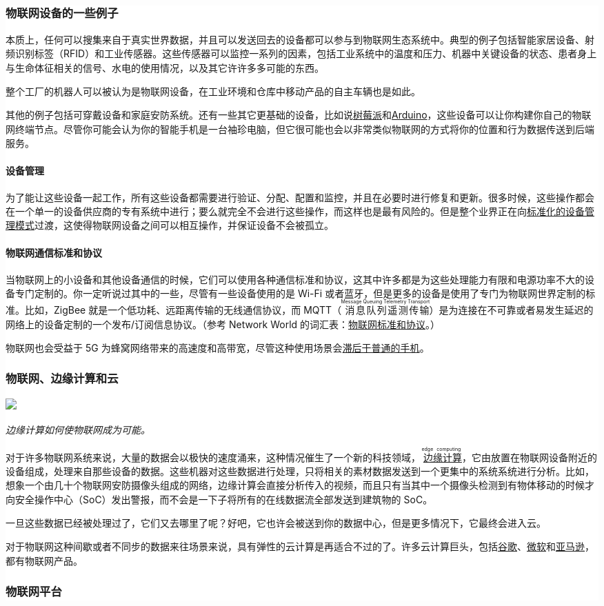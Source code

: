 
### 物联网设备的一些例子


本质上，任何可以搜集来自于真实世界数据，并且可以发送回去的设备都可以参与到物联网生态系统中。典型的例子包括智能家居设备、射频识别标签（RFID）和工业传感器。这些传感器可以监控一系列的因素，包括工业系统中的温度和压力、机器中关键设备的状态、患者身上与生命体征相关的信号、水电的使用情况，以及其它许许多多可能的东西。


整个工厂的机器人可以被认为是物联网设备，在工业环境和仓库中移动产品的自主车辆也是如此。


其他的例子包括可穿戴设备和家庭安防系统。还有一些其它更基础的设备，比如说[树莓派](https://www.networkworld.com/article/3176091/10-killer-raspberry-pi-projects-collection-1.html)和[Arduino](https://www.networkworld.com/article/3075360/arduino-targets-the-internet-of-things-with-primo-board.html)，这些设备可以让你构建你自己的物联网终端节点。尽管你可能会认为你的智能手机是一台袖珍电脑，但它很可能也会以非常类似物联网的方式将你的位置和行为数据传送到后端服务。


#### 设备管理


为了能让这些设备一起工作，所有这些设备都需要进行验证、分配、配置和监控，并且在必要时进行修复和更新。很多时候，这些操作都会在一个单一的设备供应商的专有系统中进行；要么就完全不会进行这些操作，而这样也是最有风险的。但是整个业界正在向[标准化的设备管理模式](https://www.networkworld.com/article/3258812/the-future-of-iot-device-management.html)过渡，这使得物联网设备之间可以相互操作，并保证设备不会被孤立。


#### 物联网通信标准和协议


当物联网上的小设备和其他设备通信的时候，它们可以使用各种通信标准和协议，这其中许多都是为这些处理能力有限和电源功率不大的设备专门定制的。你一定听说过其中的一些，尽管有一些设备使用的是 Wi-Fi 或者蓝牙，但是更多的设备是使用了专门为物联网世界定制的标准。比如，ZigBee 就是一个低功耗、远距离传输的无线通信协议，而 MQTT（<ruby> 消息队列遥测传输 <rt>  Message Queuing Telemetry Transport </rt></ruby>）是为连接在不可靠或者易发生延迟的网络上的设备定制的一个发布/订阅信息协议。（参考 Network World 的词汇表：[物联网标准和协议](file:///Users/xingyuwang/develop/TranslateProject-wxy/translated/talk/11)。）


物联网也会受益于 5G 为蜂窝网络带来的高速度和高带宽，尽管这种使用场景会[滞后于普通的手机](https://www.networkworld.com/article/3291778/what-s-so-special-about-5g-and-iot.html)。


### 物联网、边缘计算和云


![](/data/attachment/album/202007/13/145206j5gh7w5m681tbsq3.jpg)


*边缘计算如何使物联网成为可能。*


对于许多物联网系统来说，大量的数据会以极快的速度涌来，这种情况催生了一个新的科技领域，<ruby> <a href="https://www.networkworld.com/article/3224893/what-is-edge-computing-and-how-it-s-changing-the-network.html">  边缘计算 </a> <rt>  edge computing </rt></ruby>，它由放置在物联网设备附近的设备组成，处理来自那些设备的数据。这些机器对这些数据进行处理，只将相关的素材数据发送到一个更集中的系统系统进行分析。比如，想象一个由几十个物联网安防摄像头组成的网络，边缘计算会直接分析传入的视频，而且只有当其中一个摄像头检测到有物体移动的时候才向安全操作中心（SoC）发出警报，而不会是一下子将所有的在线数据流全部发送到建筑物的 SoC。


一旦这些数据已经被处理过了，它们又去哪里了呢？好吧，它也许会被送到你的数据中心，但是更多情况下，它最终会进入云。


对于物联网这种间歇或者不同步的数据来往场景来说，具有弹性的云计算是再适合不过的了。许多云计算巨头，包括[谷歌](https://cloud.google.com/solutions/iot)、[微软](https://azure.microsoft.com/en-us/overview/iot/)和[亚马逊](https://aws.amazon.com/iot/)，都有物联网产品。


### 物联网平台
